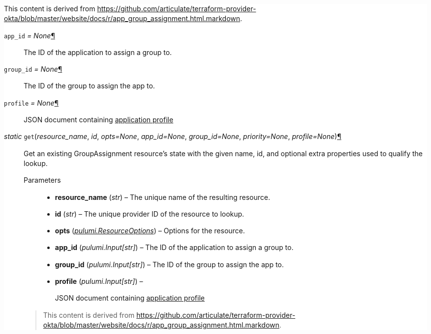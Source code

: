 <div><p>This content is derived from <a class="reference external" href="https://github.com/articulate/terraform-provider-okta/blob/master/website/docs/r/app_group_assignment.html.markdown">https://github.com/articulate/terraform-provider-okta/blob/master/website/docs/r/app_group_assignment.html.markdown</a>.</p>
</div></blockquote>
<dl class="attribute">
<dt id="pulumi_okta.app.GroupAssignment.app_id">
<code class="sig-name descname">app_id</code><em class="property"> = None</em><a class="headerlink" href="#pulumi_okta.app.GroupAssignment.app_id" title="Permalink to this definition">¶</a></dt>
<dd><p>The ID of the application to assign a group to.</p>
</dd></dl>

<dl class="attribute">
<dt id="pulumi_okta.app.GroupAssignment.group_id">
<code class="sig-name descname">group_id</code><em class="property"> = None</em><a class="headerlink" href="#pulumi_okta.app.GroupAssignment.group_id" title="Permalink to this definition">¶</a></dt>
<dd><p>The ID of the group to assign the app to.</p>
</dd></dl>

<dl class="attribute">
<dt id="pulumi_okta.app.GroupAssignment.profile">
<code class="sig-name descname">profile</code><em class="property"> = None</em><a class="headerlink" href="#pulumi_okta.app.GroupAssignment.profile" title="Permalink to this definition">¶</a></dt>
<dd><p>JSON document containing <a class="reference external" href="https://developer.okta.com/docs/reference/api/apps/#profile-object">application profile</a></p>
</dd></dl>

<dl class="method">
<dt id="pulumi_okta.app.GroupAssignment.get">
<em class="property">static </em><code class="sig-name descname">get</code><span class="sig-paren">(</span><em class="sig-param">resource_name</em>, <em class="sig-param">id</em>, <em class="sig-param">opts=None</em>, <em class="sig-param">app_id=None</em>, <em class="sig-param">group_id=None</em>, <em class="sig-param">priority=None</em>, <em class="sig-param">profile=None</em><span class="sig-paren">)</span><a class="headerlink" href="#pulumi_okta.app.GroupAssignment.get" title="Permalink to this definition">¶</a></dt>
<dd><p>Get an existing GroupAssignment resource’s state with the given name, id, and optional extra
properties used to qualify the lookup.</p>
<dl class="field-list simple">
<dt class="field-odd">Parameters</dt>
<dd class="field-odd"><ul class="simple">
<li><p><strong>resource_name</strong> (<em>str</em>) – The unique name of the resulting resource.</p></li>
<li><p><strong>id</strong> (<em>str</em>) – The unique provider ID of the resource to lookup.</p></li>
<li><p><strong>opts</strong> (<a class="reference internal" href="../../pulumi/#pulumi.ResourceOptions" title="pulumi.ResourceOptions"><em>pulumi.ResourceOptions</em></a>) – Options for the resource.</p></li>
<li><p><strong>app_id</strong> (<em>pulumi.Input</em><em>[</em><em>str</em><em>]</em>) – The ID of the application to assign a group to.</p></li>
<li><p><strong>group_id</strong> (<em>pulumi.Input</em><em>[</em><em>str</em><em>]</em>) – The ID of the group to assign the app to.</p></li>
<li><p><strong>profile</strong> (<em>pulumi.Input</em><em>[</em><em>str</em><em>]</em>) – <p>JSON document containing <a class="reference external" href="https://developer.okta.com/docs/reference/api/apps/#profile-object">application profile</a></p>
</p></li>
</ul>
</dd>
</dl>
<blockquote>
<div><p>This content is derived from <a class="reference external" href="https://github.com/articulate/terraform-provider-okta/blob/master/website/docs/r/app_group_assignment.html.markdown">https://github.com/articulate/terraform-provider-okta/blob/master/website/docs/r/app_group_assignment.html.markdown</a>.</p>
</div></blockquote>
</dd></dl>